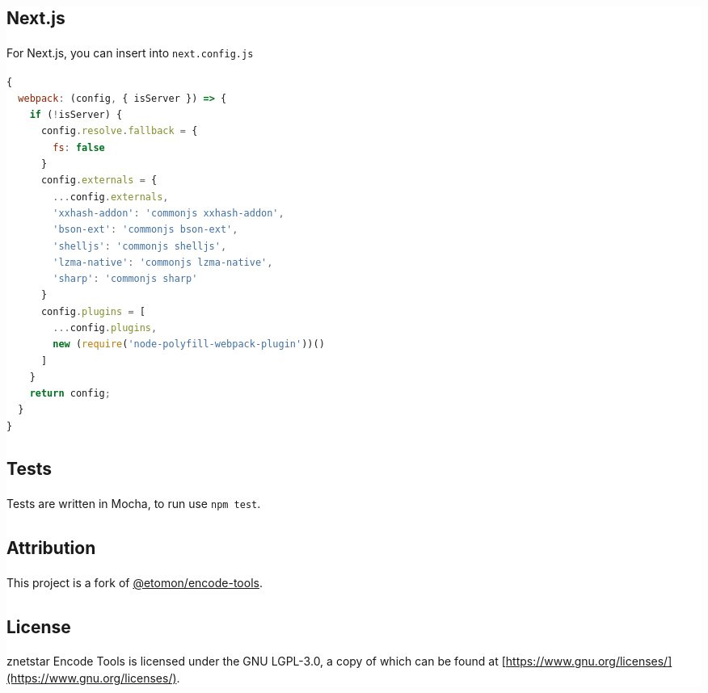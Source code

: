 ## Next.js

For Next.js, you can insert into `next.config.js`
```javascript
{
  webpack: (config, { isServer }) => {
    if (!isServer) {
      config.resolve.fallback = {
        fs: false
      }
      config.externals = {
        ...config.externals,
        'xxhash-addon': 'commonjs xxhash-addon',
        'bson-ext': 'commonjs bson-ext',
        'shelljs': 'commonjs shelljs',
        'lzma-native': 'commonjs lzma-native',
        'sharp': 'commonjs sharp'
      }
      config.plugins = [
        ...config.plugins,
        new (require('node-polyfill-webpack-plugin'))()
      ]
    }
    return config;
  }
}
```

## Tests

Tests are written in Mocha, to run use `npm test`.

## Attribution

This project is a fork of [@etomon/encode-tools](https://github.com/EtomonUSA/encode-tools). 

## License

znetstar Encode Tools is licensed under the GNU LGPL-3.0, a copy of which can be found at [https://www.gnu.org/licenses/](https://www.gnu.org/licenses/).
